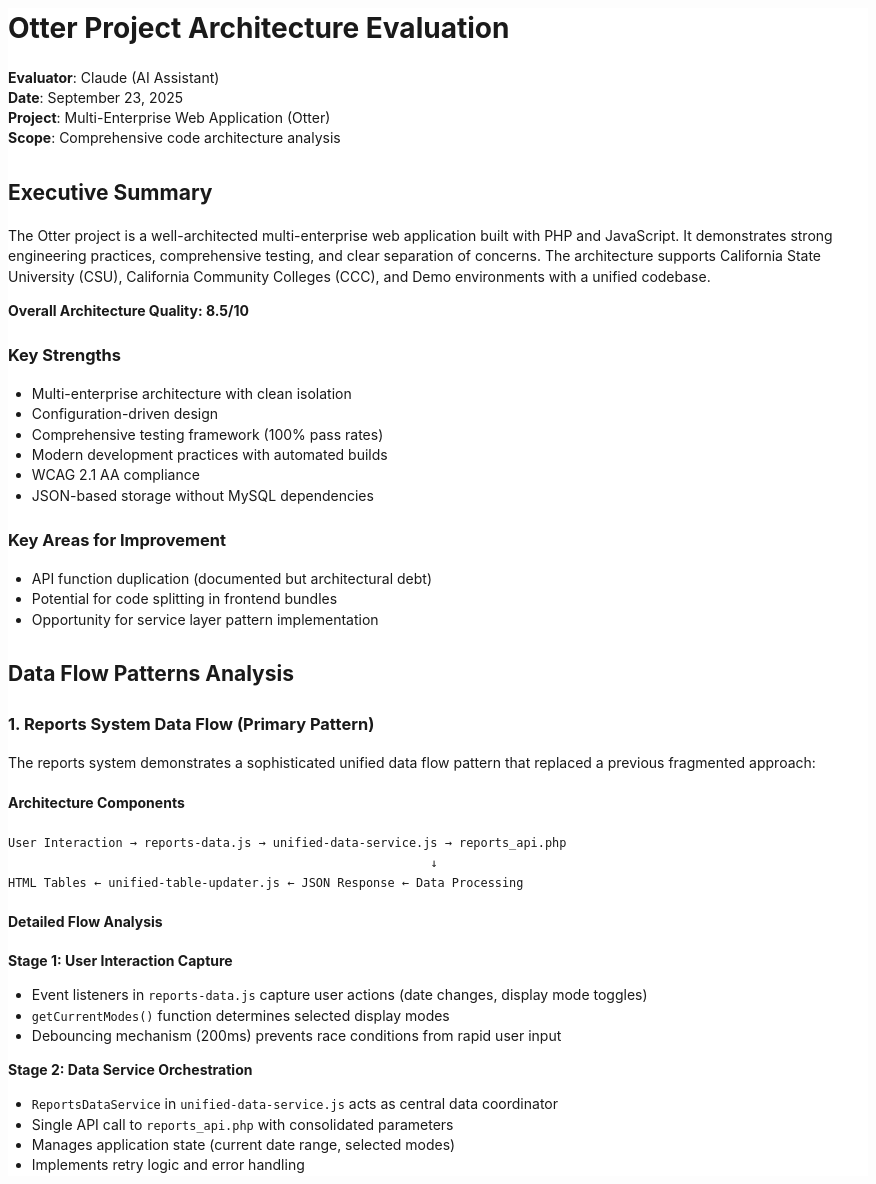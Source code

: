 # Otter Project Architecture Evaluation

**Evaluator**: Claude (AI Assistant)  
**Date**: September 23, 2025  
**Project**: Multi-Enterprise Web Application (Otter)  
**Scope**: Comprehensive code architecture analysis

## Executive Summary

The Otter project is a well-architected multi-enterprise web application built with PHP and JavaScript. It demonstrates strong engineering practices, comprehensive testing, and clear separation of concerns. The architecture supports California State University (CSU), California Community Colleges (CCC), and Demo environments with a unified codebase.

**Overall Architecture Quality: 8.5/10**

### Key Strengths
- Multi-enterprise architecture with clean isolation
- Configuration-driven design
- Comprehensive testing framework (100% pass rates)
- Modern development practices with automated builds
- WCAG 2.1 AA compliance
- JSON-based storage without MySQL dependencies

### Key Areas for Improvement
- API function duplication (documented but architectural debt)
- Potential for code splitting in frontend bundles
- Opportunity for service layer pattern implementation

## Data Flow Patterns Analysis

### 1. Reports System Data Flow (Primary Pattern)

The reports system demonstrates a sophisticated unified data flow pattern that replaced a previous fragmented approach:

#### Architecture Components
```
User Interaction → reports-data.js → unified-data-service.js → reports_api.php
                                                           ↓
HTML Tables ← unified-table-updater.js ← JSON Response ← Data Processing
```

#### Detailed Flow Analysis

**Stage 1: User Interaction Capture**
- Event listeners in `reports-data.js` capture user actions (date changes, display mode toggles)
- `getCurrentModes()` function determines selected display modes
- Debouncing mechanism (200ms) prevents race conditions from rapid user input

**Stage 2: Data Service Orchestration**
- `ReportsDataService` in `unified-data-service.js` acts as central data coordinator
- Single API call to `reports_api.php` with consolidated parameters
- Manages application state (current date range, selected modes)
- Implements retry logic and error handling
